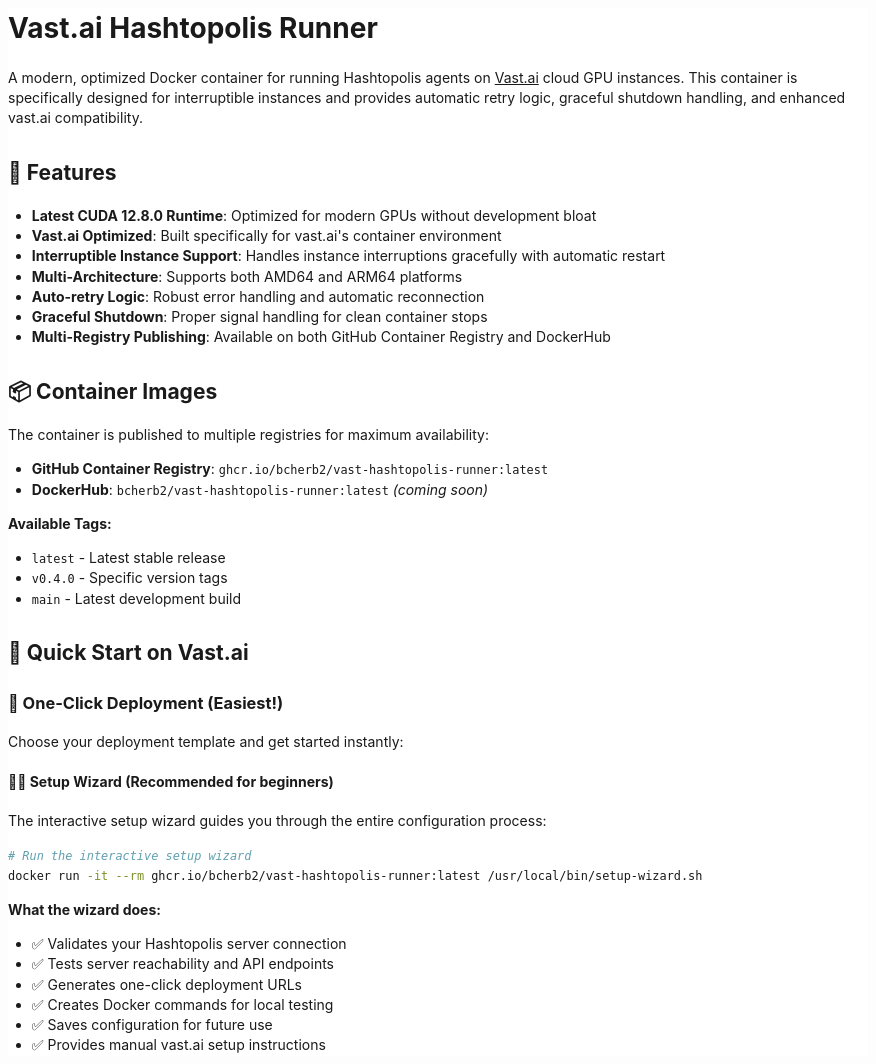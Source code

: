 # Vast.ai Hashtopolis Runner

A modern, optimized Docker container for running Hashtopolis agents on [Vast.ai](https://vast.ai/) cloud GPU instances. This container is specifically designed for interruptible instances and provides automatic retry logic, graceful shutdown handling, and enhanced vast.ai compatibility.

## 🚀 Features

- **Latest CUDA 12.8.0 Runtime**: Optimized for modern GPUs without development bloat
- **Vast.ai Optimized**: Built specifically for vast.ai's container environment
- **Interruptible Instance Support**: Handles instance interruptions gracefully with automatic restart
- **Multi-Architecture**: Supports both AMD64 and ARM64 platforms
- **Auto-retry Logic**: Robust error handling and automatic reconnection
- **Graceful Shutdown**: Proper signal handling for clean container stops
- **Multi-Registry Publishing**: Available on both GitHub Container Registry and DockerHub

## 📦 Container Images

The container is published to multiple registries for maximum availability:

- **GitHub Container Registry**: `ghcr.io/bcherb2/vast-hashtopolis-runner:latest`
- **DockerHub**: `bcherb2/vast-hashtopolis-runner:latest` *(coming soon)*

**Available Tags:**
- `latest` - Latest stable release
- `v0.4.0` - Specific version tags
- `main` - Latest development build

## 🚀 Quick Start on Vast.ai

### 🎯 One-Click Deployment (Easiest!)

Choose your deployment template and get started instantly:

#### **🧙‍♂️ Setup Wizard** (Recommended for beginners)

The interactive setup wizard guides you through the entire configuration process:

```bash
# Run the interactive setup wizard
docker run -it --rm ghcr.io/bcherb2/vast-hashtopolis-runner:latest /usr/local/bin/setup-wizard.sh
```

**What the wizard does:**
- ✅ Validates your Hashtopolis server connection
- ✅ Tests server reachability and API endpoints
- ✅ Generates one-click deployment URLs
- ✅ Creates Docker commands for local testing
- ✅ Saves configuration for future use
- ✅ Provides manual vast.ai setup instructions
